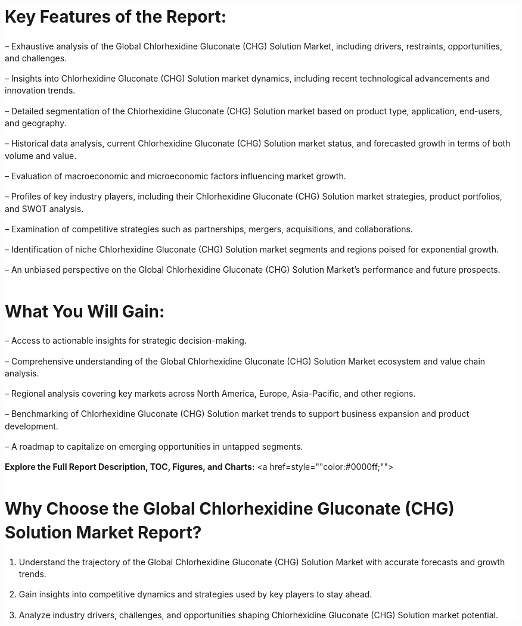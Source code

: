 # <strong>Key Features of the Report:</strong>

– Exhaustive analysis of the Global Chlorhexidine Gluconate (CHG) Solution Market, including drivers, restraints, opportunities, and challenges.

– Insights into Chlorhexidine Gluconate (CHG) Solution market dynamics, including recent technological advancements and innovation trends.

– Detailed segmentation of the Chlorhexidine Gluconate (CHG) Solution market based on product type, application, end-users, and geography.

– Historical data analysis, current Chlorhexidine Gluconate (CHG) Solution market status, and forecasted growth in terms of both volume and value.

– Evaluation of macroeconomic and microeconomic factors influencing market growth.

– Profiles of key industry players, including their Chlorhexidine Gluconate (CHG) Solution market strategies, product portfolios, and SWOT analysis.

– Examination of competitive strategies such as partnerships, mergers, acquisitions, and collaborations.

– Identification of niche Chlorhexidine Gluconate (CHG) Solution market segments and regions poised for exponential growth.

– An unbiased perspective on the Global Chlorhexidine Gluconate (CHG) Solution Market’s performance and future prospects.

# <strong>What You Will Gain:</strong>

– Access to actionable insights for strategic decision-making.

– Comprehensive understanding of the Global Chlorhexidine Gluconate (CHG) Solution Market ecosystem and value chain analysis.

– Regional analysis covering key markets across North America, Europe, Asia-Pacific, and other regions.

– Benchmarking of Chlorhexidine Gluconate (CHG) Solution market trends to support business expansion and product development.

– A roadmap to capitalize on emerging opportunities in untapped segments.

<strong>Explore the Full Report Description, TOC, Figures, and Charts:</strong>
<a href=style=""color:#0000ff;""></a>

# <strong>Why Choose the Global Chlorhexidine Gluconate (CHG) Solution Market Report?</strong>

1. Understand the trajectory of the Global Chlorhexidine Gluconate (CHG) Solution Market with accurate forecasts and growth trends.

2. Gain insights into competitive dynamics and strategies used by key players to stay ahead.

3. Analyze industry drivers, challenges, and opportunities shaping Chlorhexidine Gluconate (CHG) Solution market potential.
